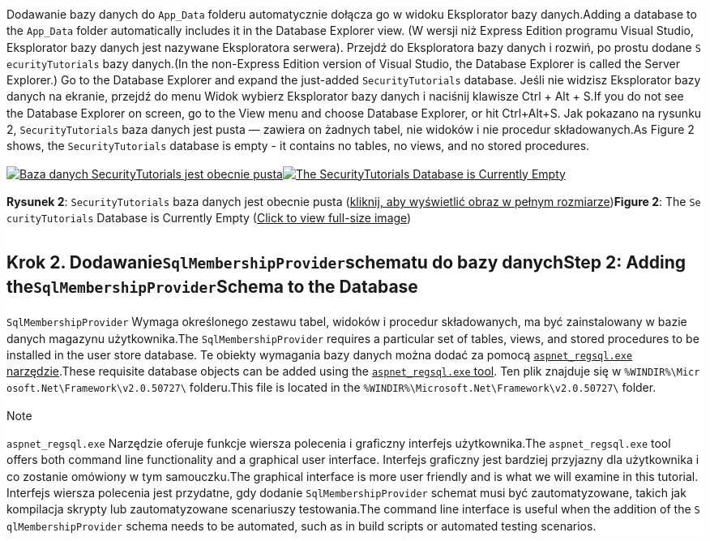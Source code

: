 
<span data-ttu-id="839c1-151">Dodawanie bazy danych do `App_Data` folderu automatycznie dołącza go w widoku Eksplorator bazy danych.</span><span class="sxs-lookup"><span data-stu-id="839c1-151">Adding a database to the `App_Data` folder automatically includes it in the Database Explorer view.</span></span> <span data-ttu-id="839c1-152">(W wersji niż Express Edition programu Visual Studio, Eksplorator bazy danych jest nazywane Eksploratora serwera). Przejdź do Eksploratora bazy danych i rozwiń, po prostu dodane `SecurityTutorials` bazy danych.</span><span class="sxs-lookup"><span data-stu-id="839c1-152">(In the non-Express Edition version of Visual Studio, the Database Explorer is called the Server Explorer.) Go to the Database Explorer and expand the just-added `SecurityTutorials` database.</span></span> <span data-ttu-id="839c1-153">Jeśli nie widzisz Eksplorator bazy danych na ekranie, przejdź do menu Widok wybierz Eksplorator bazy danych i naciśnij klawisze Ctrl + Alt + S.</span><span class="sxs-lookup"><span data-stu-id="839c1-153">If you do not see the Database Explorer on screen, go to the View menu and choose Database Explorer, or hit Ctrl+Alt+S.</span></span> <span data-ttu-id="839c1-154">Jak pokazano na rysunku 2, `SecurityTutorials` baza danych jest pusta — zawiera on żadnych tabel, nie widoków i nie procedur składowanych.</span><span class="sxs-lookup"><span data-stu-id="839c1-154">As Figure 2 shows, the `SecurityTutorials` database is empty - it contains no tables, no views, and no stored procedures.</span></span>


<span data-ttu-id="839c1-155">[![Baza danych SecurityTutorials jest obecnie pusta](creating-the-membership-schema-in-sql-server-vb/_static/image5.png)](creating-the-membership-schema-in-sql-server-vb/_static/image4.png)</span><span class="sxs-lookup"><span data-stu-id="839c1-155">[![The SecurityTutorials Database is Currently Empty](creating-the-membership-schema-in-sql-server-vb/_static/image5.png)](creating-the-membership-schema-in-sql-server-vb/_static/image4.png)</span></span>

<span data-ttu-id="839c1-156">**Rysunek 2**: `SecurityTutorials` baza danych jest obecnie pusta ([kliknij, aby wyświetlić obraz w pełnym rozmiarze](creating-the-membership-schema-in-sql-server-vb/_static/image6.png))</span><span class="sxs-lookup"><span data-stu-id="839c1-156">**Figure 2**: The `SecurityTutorials` Database is Currently Empty ([Click to view full-size image](creating-the-membership-schema-in-sql-server-vb/_static/image6.png))</span></span>


## <a name="step-2-adding-thesqlmembershipproviderschema-to-the-database"></a><span data-ttu-id="839c1-157">Krok 2. Dodawanie`SqlMembershipProvider`schematu do bazy danych</span><span class="sxs-lookup"><span data-stu-id="839c1-157">Step 2: Adding the`SqlMembershipProvider`Schema to the Database</span></span>

<span data-ttu-id="839c1-158">`SqlMembershipProvider` Wymaga określonego zestawu tabel, widoków i procedur składowanych, ma być zainstalowany w bazie danych magazynu użytkownika.</span><span class="sxs-lookup"><span data-stu-id="839c1-158">The `SqlMembershipProvider` requires a particular set of tables, views, and stored procedures to be installed in the user store database.</span></span> <span data-ttu-id="839c1-159">Te obiekty wymagania bazy danych można dodać za pomocą [ `aspnet_regsql.exe` narzędzie](https://msdn.microsoft.com/library/ms229862.aspx).</span><span class="sxs-lookup"><span data-stu-id="839c1-159">These requisite database objects can be added using the [`aspnet_regsql.exe` tool](https://msdn.microsoft.com/library/ms229862.aspx).</span></span> <span data-ttu-id="839c1-160">Ten plik znajduje się w `%WINDIR%\Microsoft.Net\Framework\v2.0.50727\` folderu.</span><span class="sxs-lookup"><span data-stu-id="839c1-160">This file is located in the `%WINDIR%\Microsoft.Net\Framework\v2.0.50727\` folder.</span></span>

> [!NOTE]
> <span data-ttu-id="839c1-161">`aspnet_regsql.exe` Narzędzie oferuje funkcje wiersza polecenia i graficzny interfejs użytkownika.</span><span class="sxs-lookup"><span data-stu-id="839c1-161">The `aspnet_regsql.exe` tool offers both command line functionality and a graphical user interface.</span></span> <span data-ttu-id="839c1-162">Interfejs graficzny jest bardziej przyjazny dla użytkownika i co zostanie omówiony w tym samouczku.</span><span class="sxs-lookup"><span data-stu-id="839c1-162">The graphical interface is more user friendly and is what we will examine in this tutorial.</span></span> <span data-ttu-id="839c1-163">Interfejs wiersza polecenia jest przydatne, gdy dodanie `SqlMembershipProvider` schemat musi być zautomatyzowane, takich jak kompilacja skrypty lub zautomatyzowane scenariuszy testowania.</span><span class="sxs-lookup"><span data-stu-id="839c1-163">The command line interface is useful when the addition of the `SqlMembershipProvider` schema needs to be automated, such as in build scripts or automated testing scenarios.</span></span>
